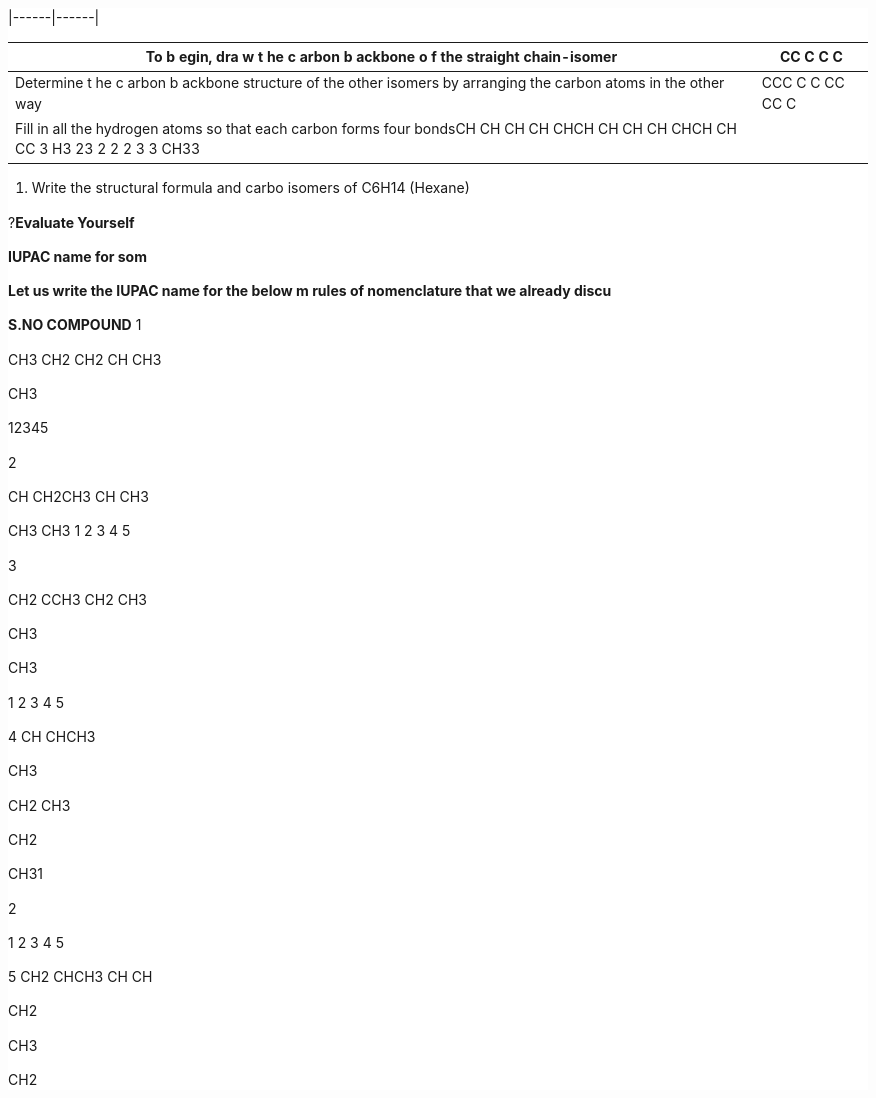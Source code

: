 |------|------|



| To b egin, dra w t he c arbon b ackbone o f the straight chain-isomer |CC C C C |
|------|------|
| Determine t he c arbon b ackbone structure  of  the  other  isomers  by arranging the carbon atoms in the other way |CCC C C CC CC C |
| Fill in all the hydrogen atoms so that each carbon forms four bondsCH CH CH CH CHCH CH CH CH CHCH CH CC 3 H3 23 2 2 2 3 3 CH33 |

  

1) Write the structural formula and carbo isomers of C6H14 (Hexane)

?**Evaluate Yourself**

**IUPAC name for som**

**Let us write the IUPAC name for the below m rules of nomenclature that we already discu**

**S.NO COMPOUND** 1

CH3 CH2 CH2 CH CH3

CH3

12345

2

CH CH2CH3 CH CH3

CH3 CH3 1 2 3 4 5

3

CH2 CCH3 CH2 CH3

CH3

CH3

1 2 3 4 5

4 CH CHCH3

CH3

CH2 CH3

CH2

CH31

2

1 2 3 4 5

5 CH2 CHCH3 CH CH

CH2

CH3

CH2
